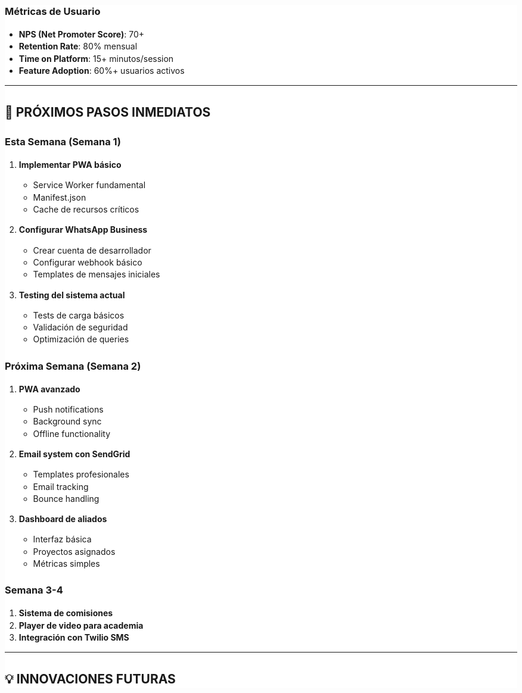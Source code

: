 ### **Métricas de Usuario**
- **NPS (Net Promoter Score)**: 70+
- **Retention Rate**: 80% mensual
- **Time on Platform**: 15+ minutos/session
- **Feature Adoption**: 60%+ usuarios activos

---

## 🚀 **PRÓXIMOS PASOS INMEDIATOS**

### **Esta Semana (Semana 1)**
1. **Implementar PWA básico**
   - Service Worker fundamental
   - Manifest.json
   - Cache de recursos críticos

2. **Configurar WhatsApp Business**
   - Crear cuenta de desarrollador
   - Configurar webhook básico
   - Templates de mensajes iniciales

3. **Testing del sistema actual**
   - Tests de carga básicos
   - Validación de seguridad
   - Optimización de queries

### **Próxima Semana (Semana 2)**
1. **PWA avanzado**
   - Push notifications
   - Background sync
   - Offline functionality

2. **Email system con SendGrid**
   - Templates profesionales
   - Email tracking
   - Bounce handling

3. **Dashboard de aliados**
   - Interfaz básica
   - Proyectos asignados
   - Métricas simples

### **Semana 3-4**
1. **Sistema de comisiones**
2. **Player de video para academia**
3. **Integración con Twilio SMS**

---

## 💡 **INNOVACIONES FUTURAS**
